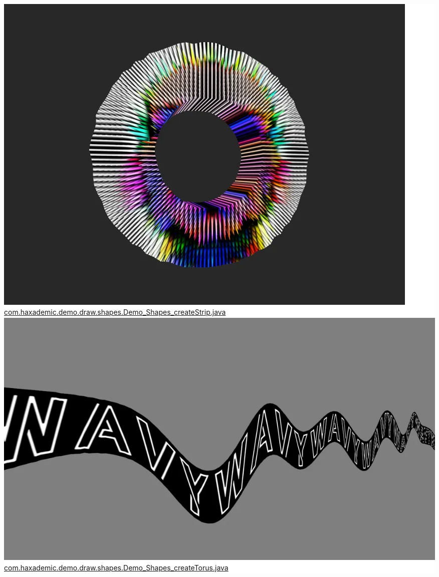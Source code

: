 ![](images/com.haxademic.demo.draw.shapes.Demo_Shapes_createDisc3d.webp)
[com.haxademic.demo.draw.shapes.Demo_Shapes_createStrip.java](https://github.com/cacheflowe/haxademic/blob/master/src/com/haxademic/demo/draw/shapes/Demo_Shapes_createStrip.java)
![](images/com.haxademic.demo.draw.shapes.Demo_Shapes_createStrip.webp)
[com.haxademic.demo.draw.shapes.Demo_Shapes_createTorus.java](https://github.com/cacheflowe/haxademic/blob/master/src/com/haxademic/demo/draw/shapes/Demo_Shapes_createTorus.java)